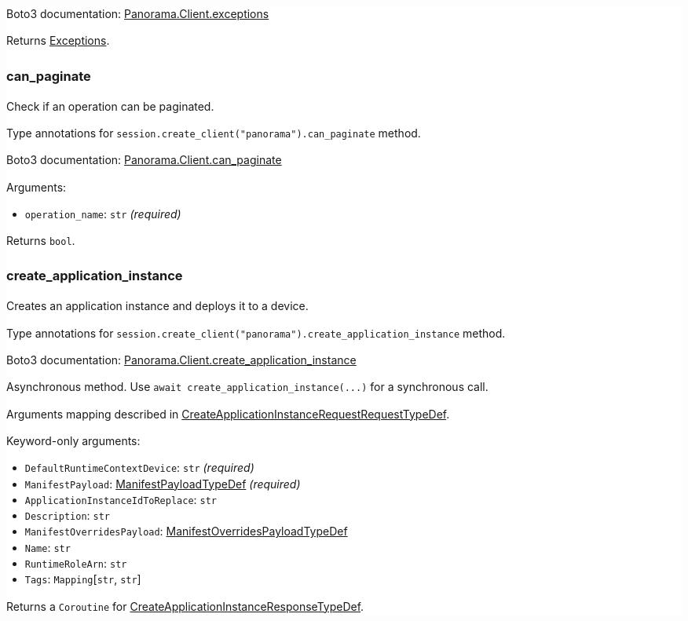 Boto3 documentation:
[Panorama.Client.exceptions](https://boto3.amazonaws.com/v1/documentation/api/latest/reference/services/panorama.html#Panorama.Client.exceptions)

Returns [Exceptions](#exceptions).

<a id="can\_paginate"></a>

### can_paginate

Check if an operation can be paginated.

Type annotations for `session.create_client("panorama").can_paginate` method.

Boto3 documentation:
[Panorama.Client.can_paginate](https://boto3.amazonaws.com/v1/documentation/api/latest/reference/services/panorama.html#Panorama.Client.can_paginate)

Arguments:

- `operation_name`: `str` *(required)*

Returns `bool`.

<a id="create\_application\_instance"></a>

### create_application_instance

Creates an application instance and deploys it to a device.

Type annotations for
`session.create_client("panorama").create_application_instance` method.

Boto3 documentation:
[Panorama.Client.create_application_instance](https://boto3.amazonaws.com/v1/documentation/api/latest/reference/services/panorama.html#Panorama.Client.create_application_instance)

Asynchronous method. Use `await create_application_instance(...)` for a
synchronous call.

Arguments mapping described in
[CreateApplicationInstanceRequestRequestTypeDef](./type_defs.md#createapplicationinstancerequestrequesttypedef).

Keyword-only arguments:

- `DefaultRuntimeContextDevice`: `str` *(required)*
- `ManifestPayload`:
  [ManifestPayloadTypeDef](./type_defs.md#manifestpayloadtypedef) *(required)*
- `ApplicationInstanceIdToReplace`: `str`
- `Description`: `str`
- `ManifestOverridesPayload`:
  [ManifestOverridesPayloadTypeDef](./type_defs.md#manifestoverridespayloadtypedef)
- `Name`: `str`
- `RuntimeRoleArn`: `str`
- `Tags`: `Mapping`\[`str`, `str`\]

Returns a `Coroutine` for
[CreateApplicationInstanceResponseTypeDef](./type_defs.md#createapplicationinstanceresponsetypedef).
